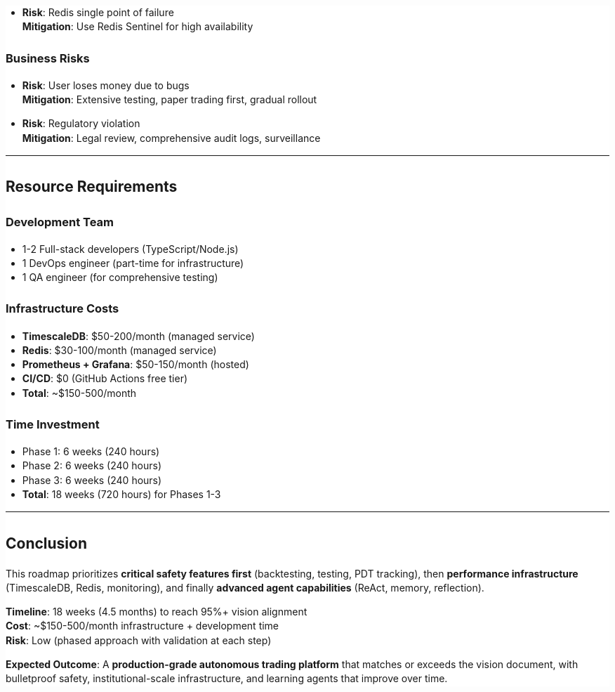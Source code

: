 - **Risk**: Redis single point of failure  
  **Mitigation**: Use Redis Sentinel for high availability

### Business Risks
- **Risk**: User loses money due to bugs  
  **Mitigation**: Extensive testing, paper trading first, gradual rollout
  
- **Risk**: Regulatory violation  
  **Mitigation**: Legal review, comprehensive audit logs, surveillance

---

## Resource Requirements

### Development Team
- 1-2 Full-stack developers (TypeScript/Node.js)
- 1 DevOps engineer (part-time for infrastructure)
- 1 QA engineer (for comprehensive testing)

### Infrastructure Costs
- **TimescaleDB**: $50-200/month (managed service)
- **Redis**: $30-100/month (managed service)
- **Prometheus + Grafana**: $50-150/month (hosted)
- **CI/CD**: $0 (GitHub Actions free tier)
- **Total**: ~$150-500/month

### Time Investment
- Phase 1: 6 weeks (240 hours)
- Phase 2: 6 weeks (240 hours)
- Phase 3: 6 weeks (240 hours)
- **Total**: 18 weeks (720 hours) for Phases 1-3

---

## Conclusion

This roadmap prioritizes **critical safety features first** (backtesting, testing, PDT tracking), then **performance infrastructure** (TimescaleDB, Redis, monitoring), and finally **advanced agent capabilities** (ReAct, memory, reflection).

**Timeline**: 18 weeks (4.5 months) to reach 95%+ vision alignment  
**Cost**: ~$150-500/month infrastructure + development time  
**Risk**: Low (phased approach with validation at each step)

**Expected Outcome**: A **production-grade autonomous trading platform** that matches or exceeds the vision document, with bulletproof safety, institutional-scale infrastructure, and learning agents that improve over time.

